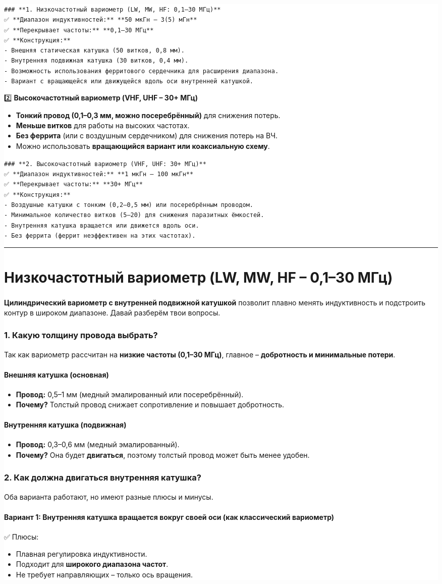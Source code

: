     ### **1. Низкочастотный вариометр (LW, MW, HF: 0,1–30 МГц)**  
    ✅ **Диапазон индуктивностей:** **50 мкГн – 3(5) мГн**  
    ✅ **Перекрывает частоты:** **0,1–30 МГц**  
    ✅ **Конструкция:**  
    - Внешняя статическая катушка (50 витков, 0,8 мм).  
    - Внутренняя подвижная катушка (30 витков, 0,4 мм).  
    - Возможность использования ферритового сердечника для расширения диапазона.  
    - Вариант с вращающейся или движущейся вдоль оси внутренней катушкой.  

2️⃣ **Высокочастотный вариометр (VHF, UHF – 30+ МГц)**  
   - **Тонкий провод (0,1–0,3 мм, можно посеребрённый)** для снижения потерь.  
   - **Меньше витков** для работы на высоких частотах.  
   - **Без феррита** (или с воздушным сердечником) для снижения потерь на ВЧ.  
   - Можно использовать **вращающийся вариант или коаксиальную схему**.  

    ### **2. Высокочастотный вариометр (VHF, UHF: 30+ МГц)**  
    ✅ **Диапазон индуктивностей:** **1 мкГн – 100 мкГн**  
    ✅ **Перекрывает частоты:** **30+ МГц**  
    ✅ **Конструкция:**  
    - Воздушные катушки с тонким (0,2–0,5 мм) или посеребрённым проводом.  
    - Минимальное количество витков (5–20) для снижения паразитных ёмкостей.  
    - Внутренняя катушка вращается или движется вдоль оси.  
    - Без феррита (феррит неэффективен на этих частотах).  
    
 
 

---
# Низкочастотный вариометр (LW, MW, HF – 0,1–30 МГц)

**Цилиндрический вариометр с внутренней подвижной катушкой** позволит плавно менять индуктивность и подстроить контур в широком диапазоне. Давай разберём твои вопросы.  

 
### **1. Какую толщину провода выбрать?**  
Так как вариометр рассчитан на **низкие частоты (0,1–30 МГц)**, главное – **добротность и минимальные потери**.  

#### **Внешняя катушка (основная)**
- **Провод:** 0,5–1 мм (медный эмалированный или посеребрённый).  
- **Почему?** Толстый провод снижает сопротивление и повышает добротность.  

#### **Внутренняя катушка (подвижная)**
- **Провод:** 0,3–0,6 мм (медный эмалированный).  
- **Почему?** Она будет **двигаться**, поэтому толстый провод может быть менее удобен.  

 
### **2. Как должна двигаться внутренняя катушка?**  
Оба варианта работают, но имеют разные плюсы и минусы.  

#### **Вариант 1: Внутренняя катушка вращается вокруг своей оси (как классический вариометр)**
✅ Плюсы:  
- Плавная регулировка индуктивности.  
- Подходит для **широкого диапазона частот**.  
- Не требует направляющих – только ось вращения.  
